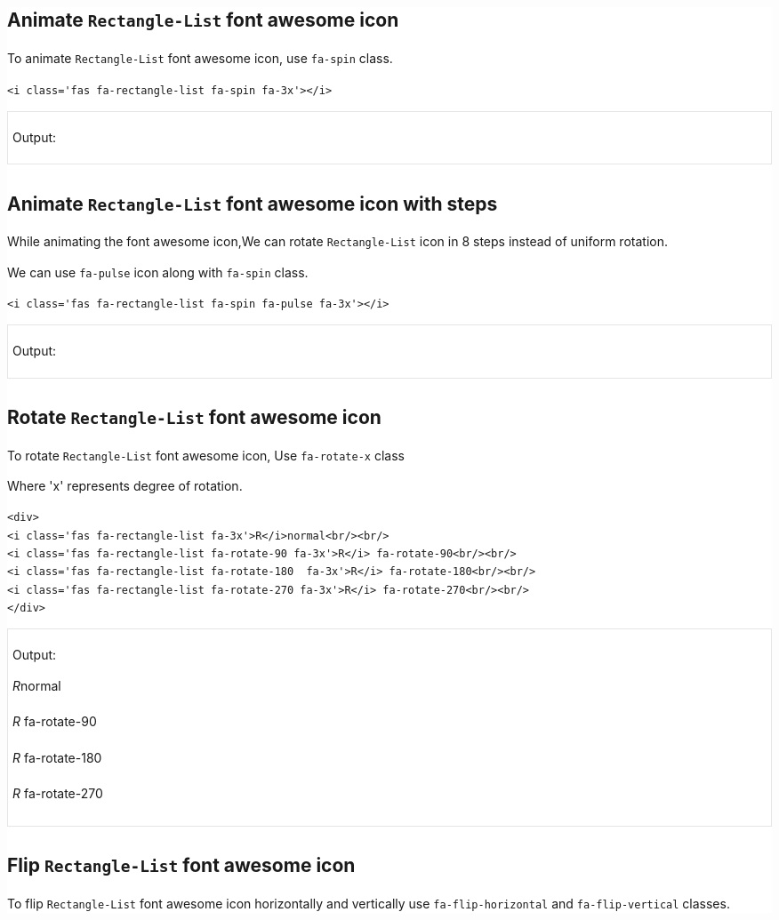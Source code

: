 ## Animate `Rectangle-List` font awesome icon
To animate `Rectangle-List` font awesome icon, use `fa-spin` class.
```
<i class='fas fa-rectangle-list fa-spin fa-3x'></i>
```

<div style='border:1px solid rgba(0,0,0,.1);margin-bottom:10px;padding:5px;'>
<p>Output:</p>


<i class='fas fa-rectangle-list fa-spin fa-3x'></i>
</div>

## Animate `Rectangle-List` font awesome icon with steps
While animating the font awesome icon,We can rotate `Rectangle-List` icon in 8 steps instead of uniform rotation.

We can use `fa-pulse` icon along with `fa-spin` class.
```
<i class='fas fa-rectangle-list fa-spin fa-pulse fa-3x'></i>
```

<div style='border:1px solid rgba(0,0,0,.1);margin-bottom:10px;padding:5px;'>
<p>Output:</p>


<i class='fas fa-rectangle-list fa-spin fa-pulse fa-3x'></i>
</div>

## Rotate `Rectangle-List` font awesome icon
 To rotate `Rectangle-List` font awesome icon, Use `fa-rotate-x` class

Where 'x' represents degree of rotation.
```
<div>
<i class='fas fa-rectangle-list fa-3x'>R</i>normal<br/><br/>
<i class='fas fa-rectangle-list fa-rotate-90 fa-3x'>R</i> fa-rotate-90<br/><br/> 
<i class='fas fa-rectangle-list fa-rotate-180  fa-3x'>R</i> fa-rotate-180<br/><br/> 
<i class='fas fa-rectangle-list fa-rotate-270 fa-3x'>R</i> fa-rotate-270<br/><br/>
</div>
```

<div style='border:1px solid rgba(0,0,0,.1);margin-bottom:10px;padding:5px;'>
<p>Output:</p>


<div>
<i class='fas fa-rectangle-list fa-3x'>R</i>normal<br/><br/>
<i class='fas fa-rectangle-list fa-rotate-90 fa-3x'>R</i> fa-rotate-90<br/><br/> 
<i class='fas fa-rectangle-list fa-rotate-180  fa-3x'>R</i> fa-rotate-180<br/><br/> 
<i class='fas fa-rectangle-list fa-rotate-270 fa-3x'>R</i> fa-rotate-270<br/><br/>
</div>
</div>

## Flip `Rectangle-List` font awesome icon
 To flip `Rectangle-List` font awesome icon horizontally and vertically use `fa-flip-horizontal` and `fa-flip-vertical` classes.
